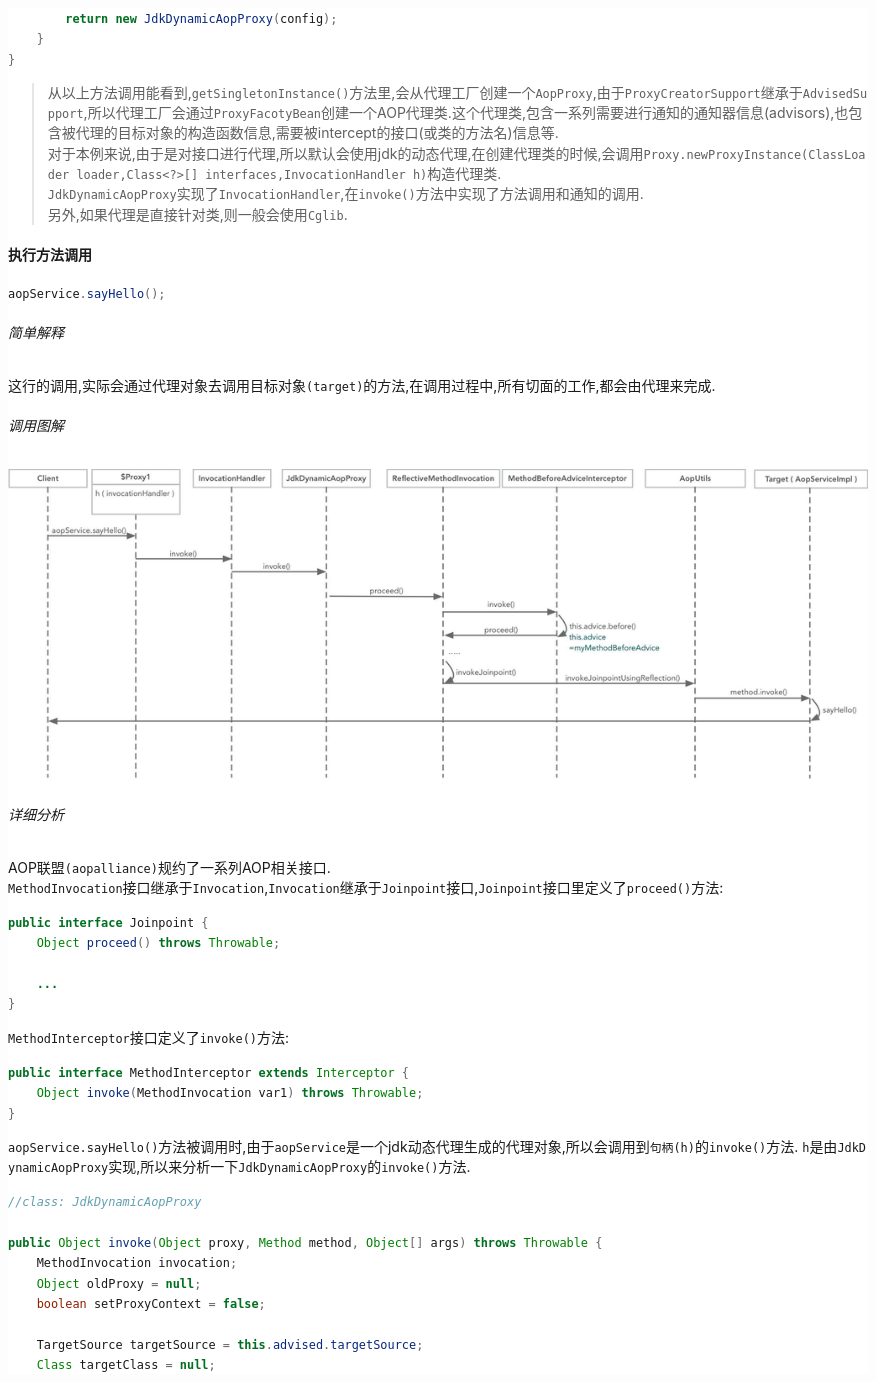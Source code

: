 ```java
		return new JdkDynamicAopProxy(config);
	}
}
```
> 从以上方法调用能看到,`getSingletonInstance()`方法里,会从代理工厂创建一个`AopProxy`,由于`ProxyCreatorSupport`继承于`AdvisedSupport`,所以代理工厂会通过`ProxyFacotyBean`创建一个AOP代理类.这个代理类,包含一系列需要进行通知的通知器信息(advisors),也包含被代理的目标对象的构造函数信息,需要被intercept的接口(或类的方法名)信息等.  
对于本例来说,由于是对接口进行代理,所以默认会使用jdk的动态代理,在创建代理类的时候,会调用`Proxy.newProxyInstance(ClassLoader loader,Class<?>[] interfaces,InvocationHandler h)`构造代理类.  
`JdkDynamicAopProxy`实现了`InvocationHandler`,在`invoke()`方法中实现了方法调用和通知的调用.  
另外,如果代理是直接针对类,则一般会使用`Cglib`.

#### 执行方法调用
```java
aopService.sayHello();
```
###### 简单解释
这行的调用,实际会通过代理对象去调用目标对象`(target)`的方法,在调用过程中,所有切面的工作,都会由代理来完成.
###### 调用图解
![aop2](/assets/images/aop2.jpg)
###### 详细分析
AOP联盟`(aopalliance)`规约了一系列AOP相关接口.  
`MethodInvocation`接口继承于`Invocation`,`Invocation`继承于`Joinpoint`接口,`Joinpoint`接口里定义了`proceed()`方法:  
```java
public interface Joinpoint {
    Object proceed() throws Throwable;

    ...
}
```
`MethodInterceptor`接口定义了`invoke()`方法:
```java
public interface MethodInterceptor extends Interceptor {
    Object invoke(MethodInvocation var1) throws Throwable;
}
```
`aopService.sayHello()`方法被调用时,由于`aopService`是一个jdk动态代理生成的代理对象,所以会调用到`句柄(h)`的`invoke()`方法.
`h`是由`JdkDynamicAopProxy`实现,所以来分析一下`JdkDynamicAopProxy`的`invoke()`方法.
```java
//class: JdkDynamicAopProxy

public Object invoke(Object proxy, Method method, Object[] args) throws Throwable {
	MethodInvocation invocation;
	Object oldProxy = null;
	boolean setProxyContext = false;

	TargetSource targetSource = this.advised.targetSource;
	Class targetClass = null;
```